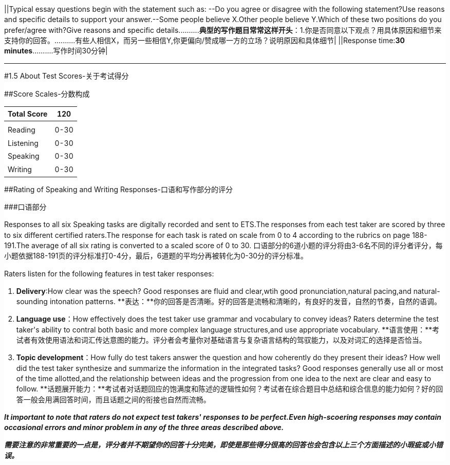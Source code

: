 ||Typical essay questions begin with the statement such as: --Do you agree or disagree with the following statement?Use reasons and specific details to support your answer.--Some people believe X.Other people believe Y.Which of these two positions do you prefer/agree with?Give reasons and specific details..........**典型的写作题目常常这样开头**：1.你是否同意以下观点？用具体原因和细节来支持你的回答。..........有些人相信X，而另一些相信Y,你更偏向/赞成哪一方的立场？说明原因和具体细节|
||Response time:**30 minutes**..........写作时间30分钟|


---

#1.5 About Test Scores-关于考试得分

##Score Scales-分数构成

|**Total Score**|120|
|--|:-:|
|||
|Reading|0-30|
|Listening|0-30|
|Speaking|0-30|
|Writing|0-30|


##Rating of Speaking and Writing Responses-口语和写作部分的评分

###口语部分

Responses to all six Speaking tasks are digitally recorded and sent to ETS.The responses from each test taker are scored by three to six different certified raters.The response for each task is rated on scale from 0 to 4 according to the rubrics on page 188-191.The average of all six rating is converted to a scaled score of 0 to 30.
口语部分的6道小题的评分将由3-6名不同的评分者评分，每小题依据188-191页的评分标准打0-4分，最后，6道题的平均分再被转化为0-30分的评分标准。


Raters listen for the following features in test taker responses:

1. **Delivery**:How clear was the speech? Good responses are fluid and clear,wtih good pronunciation,natural pacing,and natural-sounding intonation patterns.
**表达：**你的回答是否清晰。好的回答是流畅和清晰的，有良好的发音，自然的节奏，自然的语调。


2. **Language use**：How effectively does the test taker use grammar and vocabulary to convey ideas? Raters determine the test taker's ability to contral both basic and more complex language structures,and use appropriate vocabulary.
**语言使用：**考试者有效使用语法和词汇传达意图的能力。评分者会考量你对基础语言与复杂语言结构的驾驭能力，以及对词汇的选择是否恰当。

3. **Topic development**：How fully do test takers answer the question and how coherently do they present their ideas? How well did the test taker synthesize and summarize the information in the integrated tasks? Good responses generally use all or most of the time allotted,and the relationship between ideas and the progression from one idea to the next are clear and easy to follow.
**话题展开能力：**考试者对话题回应的饱满度和陈述的逻辑性如何？考试者在综合题目中总结和综合信息的能力如何？好的回答一般会用满回答时间，而且话题之间的衔接也自然而流畅。


***It important to note that raters do not expect test takers' responses to be perfect.Even high-scoering responses may contain occasional errors and minor problem in any of the three areas described above.***

***需要注意的非常重要的一点是，评分者并不期望你的回答十分完美，即使是那些得分很高的回答也会包含以上三个方面描述的小瑕疵或小错误。***
